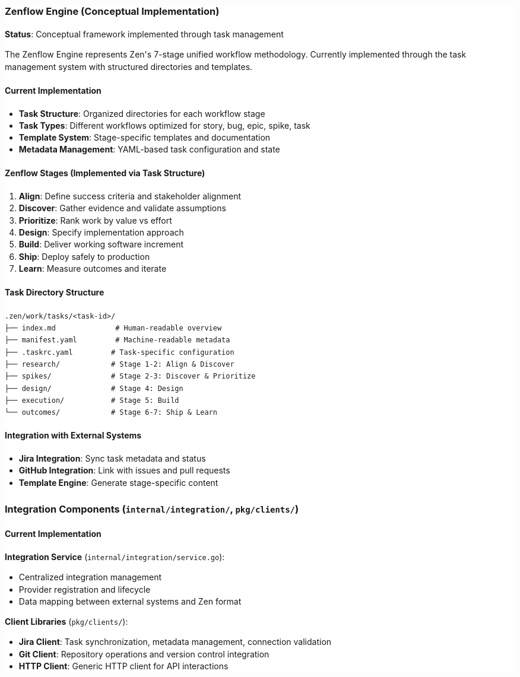 ### Zenflow Engine (Conceptual Implementation)

**Status**: Conceptual framework implemented through task management

The Zenflow Engine represents Zen's 7-stage unified workflow methodology. Currently implemented through the task management system with structured directories and templates.

#### Current Implementation
- **Task Structure**: Organized directories for each workflow stage
- **Task Types**: Different workflows optimized for story, bug, epic, spike, task
- **Template System**: Stage-specific templates and documentation
- **Metadata Management**: YAML-based task configuration and state

#### Zenflow Stages (Implemented via Task Structure)
1. **Align**: Define success criteria and stakeholder alignment
2. **Discover**: Gather evidence and validate assumptions  
3. **Prioritize**: Rank work by value vs effort
4. **Design**: Specify implementation approach
5. **Build**: Deliver working software increment
6. **Ship**: Deploy safely to production
7. **Learn**: Measure outcomes and iterate

#### Task Directory Structure
```
.zen/work/tasks/<task-id>/
├── index.md              # Human-readable overview
├── manifest.yaml         # Machine-readable metadata
├── .taskrc.yaml         # Task-specific configuration
├── research/            # Stage 1-2: Align & Discover
├── spikes/              # Stage 2-3: Discover & Prioritize
├── design/              # Stage 4: Design
├── execution/           # Stage 5: Build
└── outcomes/            # Stage 6-7: Ship & Learn
```

#### Integration with External Systems
- **Jira Integration**: Sync task metadata and status
- **GitHub Integration**: Link with issues and pull requests
- **Template Engine**: Generate stage-specific content

### Integration Components (`internal/integration/`, `pkg/clients/`)

#### Current Implementation

**Integration Service** (`internal/integration/service.go`):
- Centralized integration management
- Provider registration and lifecycle
- Data mapping between external systems and Zen format

**Client Libraries** (`pkg/clients/`):
- **Jira Client**: Task synchronization, metadata management, connection validation
- **Git Client**: Repository operations and version control integration
- **HTTP Client**: Generic HTTP client for API interactions
